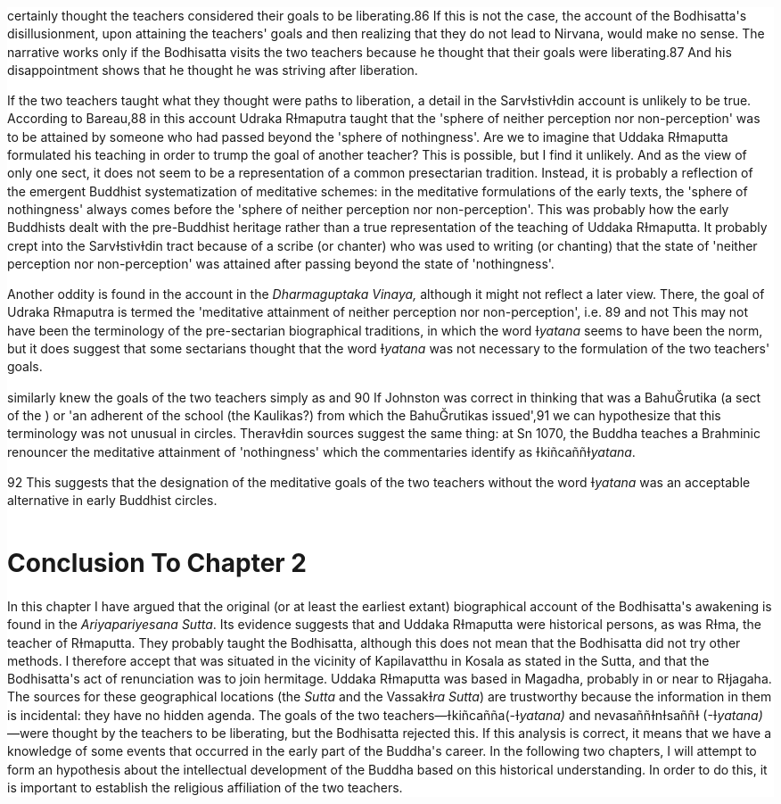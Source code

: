 certainly thought the teachers considered their goals to be liberating.86 If this is not the case, the account of the Bodhisatta's disillusionment, upon attaining the teachers' goals and then realizing that they do not lead to Nirvana, would make no sense. The narrative works only if the Bodhisatta visits the two teachers because he thought that their goals were liberating.87 And his disappointment shows that he thought he was striving after liberation. 

If the two teachers taught what they thought were paths to liberation, a detail in the SarvƗstivƗdin account is unlikely to be true. According to Bareau,88 in this account Udraka RƗmaputra taught that the 'sphere of neither perception nor non-perception' was to be attained by someone who had passed beyond the 'sphere of nothingness'. Are we to imagine that Uddaka RƗmaputta formulated his teaching in order to trump the goal of another teacher? This is possible, but I find it unlikely. And as the view of only one sect, it does not seem to be a representation of a common presectarian tradition. Instead, it is probably a reflection of the emergent Buddhist systematization of meditative schemes: in the meditative formulations of the early texts, the 'sphere of nothingness' always comes before the 'sphere of neither perception nor non-perception'. This was probably how the early Buddhists dealt with the pre-Buddhist heritage rather than a true representation of the teaching of Uddaka RƗmaputta. It probably crept into the SarvƗstivƗdin tract because of a scribe (or chanter) who was used to writing (or chanting) that the state of 'neither perception nor non-perception' was attained after passing beyond the state of 'nothingness'. 

Another oddity is found in the account in the *Dharmaguptaka Vinaya,* although it might not reflect a later view. There, the goal of Udraka RƗmaputra is termed the 
'meditative attainment of neither perception nor non-perception', i.e. 89 and not This may not have been the terminology of the pre-sectarian biographical traditions, in which the word Ɨ*yatana* seems to have been the norm, but it does suggest that some sectarians thought that the word Ɨ*yatana* was not necessary to the formulation of the two teachers' goals. 

 similarly knew the goals of the two teachers simply as and 90 If Johnston was correct in thinking that was a BahuĞrutika 
(a sect of the ) or 'an adherent of the school (the Kaulikas?) from which the BahuĞrutikas issued',91 we can hypothesize that this terminology was not unusual in circles. TheravƗdin sources suggest the same thing: at Sn 1070, the Buddha teaches a Brahminic renouncer the meditative attainment of 'nothingness' which the commentaries identify as ƗkiñcaññƗ*yatana*.

92 This suggests that the designation of the meditative goals of the two teachers without the word Ɨ*yatana* was an acceptable alternative in early Buddhist circles. 

# Conclusion To Chapter 2

In this chapter I have argued that the original (or at least the earliest extant) biographical account of the Bodhisatta's awakening is found in the *Ariyapariyesana Sutta*. Its evidence suggests that and Uddaka RƗmaputta were historical persons, as was RƗma, the teacher of RƗmaputta. They probably taught the Bodhisatta, although this does not mean that the Bodhisatta did not try other methods. I therefore accept that was situated in the vicinity of Kapilavatthu in Kosala as stated in the Sutta, and that the Bodhisatta's act of renunciation was to join hermitage. Uddaka RƗmaputta was based in Magadha, probably in or near to RƗjagaha. The sources for these geographical locations (the *Sutta* and the VassakƗ*ra Sutta*) are trustworthy because the information in them is incidental: they have no hidden agenda. The goals of the two teachers—Ɨkiñcañña(-Ɨ*yatana)* and nevasaññƗnƗsaññƗ (-Ɨ*yatana)*—were thought by the teachers to be liberating, but the Bodhisatta rejected this. If this analysis is correct, it means that we have a knowledge of some events that occurred in the early part of the Buddha's career. In the following two chapters, I will attempt to form an hypothesis about the intellectual development of the Buddha based on this historical understanding. In order to do this, it is important to establish the religious affiliation of the two teachers. 
